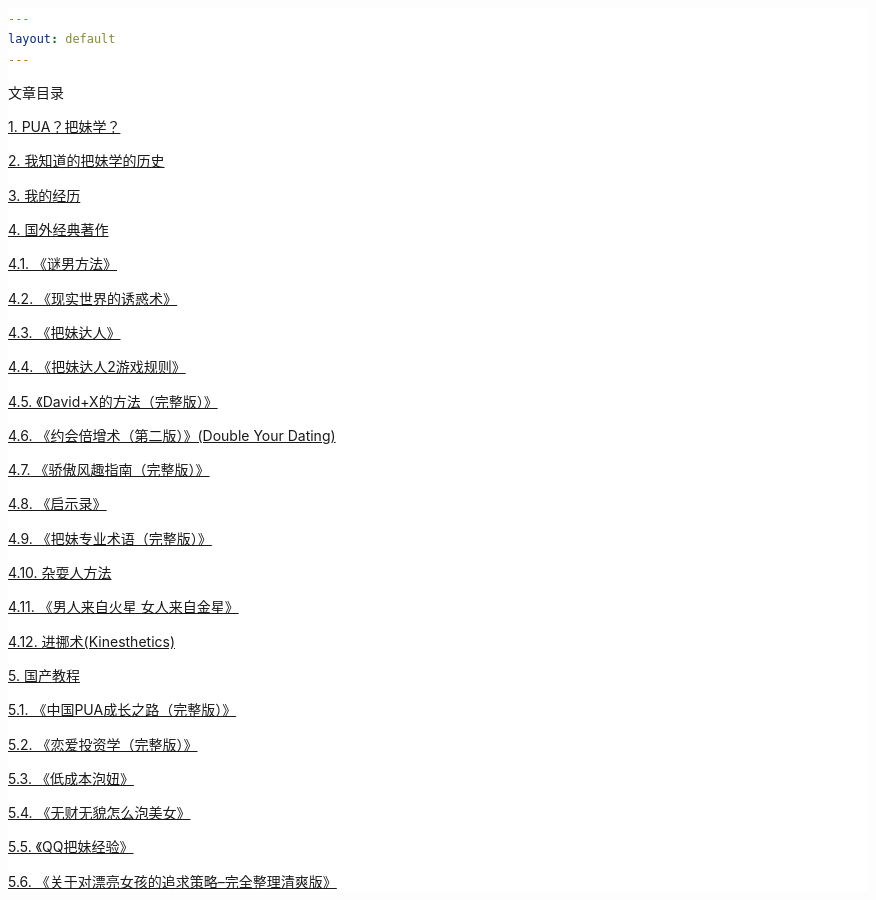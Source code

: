 ```yaml
---
layout: default
---
```


 文章目录

[1. PUA？把妹学？](#pua%EF%BC%9F%E6%8A%8A%E5%A6%B9%E5%AD%A6%EF%BC%9F)

[2. 我知道的把妹学的历史](#%E6%88%91%E7%9F%A5%E9%81%93%E7%9A%84%E6%8A%8A%E5%A6%B9%E5%AD%A6%E7%9A%84%E5%8E%86%E5%8F%B2)

[3. 我的经历](#%E6%88%91%E7%9A%84%E7%BB%8F%E5%8E%86)

[4. 国外经典著作](#%E5%9B%BD%E5%A4%96%E7%BB%8F%E5%85%B8%E8%91%97%E4%BD%9C)

[4.1. 《谜男方法》](#%E8%B0%9C%E7%94%B7%E6%96%B9%E6%B3%95)

[4.2. 《现实世界的诱惑术》](#%E7%8E%B0%E5%AE%9E%E4%B8%96%E7%95%8C%E7%9A%84%E8%AF%B1%E6%83%91%E6%9C%AF)

[4.3. 《把妹达人》](#%E6%8A%8A%E5%A6%B9%E8%BE%BE%E4%BA%BA)

[4.4. 《把妹达人2游戏规则》](#%E6%8A%8A%E5%A6%B9%E8%BE%BE%E4%BA%BA2%E6%B8%B8%E6%88%8F%E8%A7%84%E5%88%99)

[4.5. 《David+X的方法（完整版）》](#david-x%E7%9A%84%E6%96%B9%E6%B3%95-%E5%AE%8C%E6%95%B4%E7%89%88)

[4.6. 《约会倍增术（第二版）》(Double Your Dating)](#%E7%BA%A6%E4%BC%9A%E5%80%8D%E5%A2%9E%E6%9C%AF-%E7%AC%AC%E4%BA%8C%E7%89%88-double-your-dating)

[4.7. 《骄傲风趣指南（完整版）》](#%E9%AA%84%E5%82%B2%E9%A3%8E%E8%B6%A3%E6%8C%87%E5%8D%97-%E5%AE%8C%E6%95%B4%E7%89%88)

[4.8. 《启示录》](#%E5%90%AF%E7%A4%BA%E5%BD%95)

[4.9. 《把妹专业术语（完整版）》](#%E6%8A%8A%E5%A6%B9%E4%B8%93%E4%B8%9A%E6%9C%AF%E8%AF%AD-%E5%AE%8C%E6%95%B4%E7%89%88)

[4.10. 杂耍人方法](#%E6%9D%82%E8%80%8D%E4%BA%BA%E6%96%B9%E6%B3%95)

[4.11. 《男人来自火星 女人来自金星》](#%E7%94%B7%E4%BA%BA%E6%9D%A5%E8%87%AA%E7%81%AB%E6%98%9F-%E5%A5%B3%E4%BA%BA%E6%9D%A5%E8%87%AA%E9%87%91%E6%98%9F)

[4.12. 进挪术(Kinesthetics)](#%E8%BF%9B%E6%8C%AA%E6%9C%AF-kinesthetics)

[5. 国产教程](#%E5%9B%BD%E4%BA%A7%E6%95%99%E7%A8%8B)

[5.1. 《中国PUA成长之路（完整版）》](#%E4%B8%AD%E5%9B%BDpua%E6%88%90%E9%95%BF%E4%B9%8B%E8%B7%AF-%E5%AE%8C%E6%95%B4%E7%89%88)

[5.2. 《恋爱投资学（完整版）》](#%E6%81%8B%E7%88%B1%E6%8A%95%E8%B5%84%E5%AD%A6-%E5%AE%8C%E6%95%B4%E7%89%88)

[5.3. 《低成本泡妞》](#%E4%BD%8E%E6%88%90%E6%9C%AC%E6%B3%A1%E5%A6%9E)

[5.4. 《无财无貌怎么泡美女》](#%E6%97%A0%E8%B4%A2%E6%97%A0%E8%B2%8C%E6%80%8E%E4%B9%88%E6%B3%A1%E7%BE%8E%E5%A5%B3)

[5.5. 《QQ把妹经验》](#qq%E6%8A%8A%E5%A6%B9%E7%BB%8F%E9%AA%8C)

[5.6. 《关于对漂亮女孩的追求策略–完全整理清爽版》](#%E5%85%B3%E4%BA%8E%E5%AF%B9%E6%BC%82%E4%BA%AE%E5%A5%B3%E5%AD%A9%E7%9A%84%E8%BF%BD%E6%B1%82%E7%AD%96%E7%95%A5-%E5%AE%8C%E5%85%A8%E6%95%B4%E7%90%86%E6%B8%85%E7%88%BD%E7%89%88)
